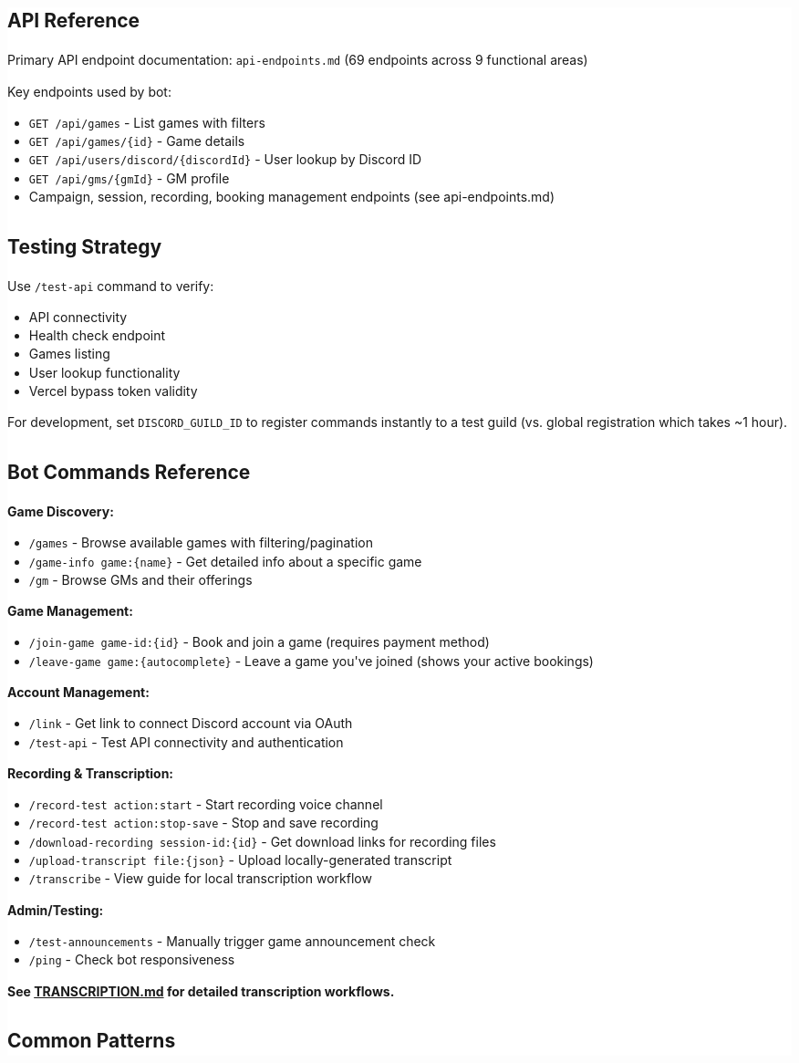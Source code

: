 ## API Reference

Primary API endpoint documentation: `api-endpoints.md` (69 endpoints across 9 functional areas)

Key endpoints used by bot:
- `GET /api/games` - List games with filters
- `GET /api/games/{id}` - Game details
- `GET /api/users/discord/{discordId}` - User lookup by Discord ID
- `GET /api/gms/{gmId}` - GM profile
- Campaign, session, recording, booking management endpoints (see api-endpoints.md)

## Testing Strategy

Use `/test-api` command to verify:
- API connectivity
- Health check endpoint
- Games listing
- User lookup functionality
- Vercel bypass token validity

For development, set `DISCORD_GUILD_ID` to register commands instantly to a test guild (vs. global registration which takes ~1 hour).

## Bot Commands Reference

**Game Discovery:**
- `/games` - Browse available games with filtering/pagination
- `/game-info game:{name}` - Get detailed info about a specific game
- `/gm` - Browse GMs and their offerings

**Game Management:**
- `/join-game game-id:{id}` - Book and join a game (requires payment method)
- `/leave-game game:{autocomplete}` - Leave a game you've joined (shows your active bookings)

**Account Management:**
- `/link` - Get link to connect Discord account via OAuth
- `/test-api` - Test API connectivity and authentication

**Recording & Transcription:**
- `/record-test action:start` - Start recording voice channel
- `/record-test action:stop-save` - Stop and save recording
- `/download-recording session-id:{id}` - Get download links for recording files
- `/upload-transcript file:{json}` - Upload locally-generated transcript
- `/transcribe` - View guide for local transcription workflow

**Admin/Testing:**
- `/test-announcements` - Manually trigger game announcement check
- `/ping` - Check bot responsiveness

**See [TRANSCRIPTION.md](./TRANSCRIPTION.md) for detailed transcription workflows.**

## Common Patterns

